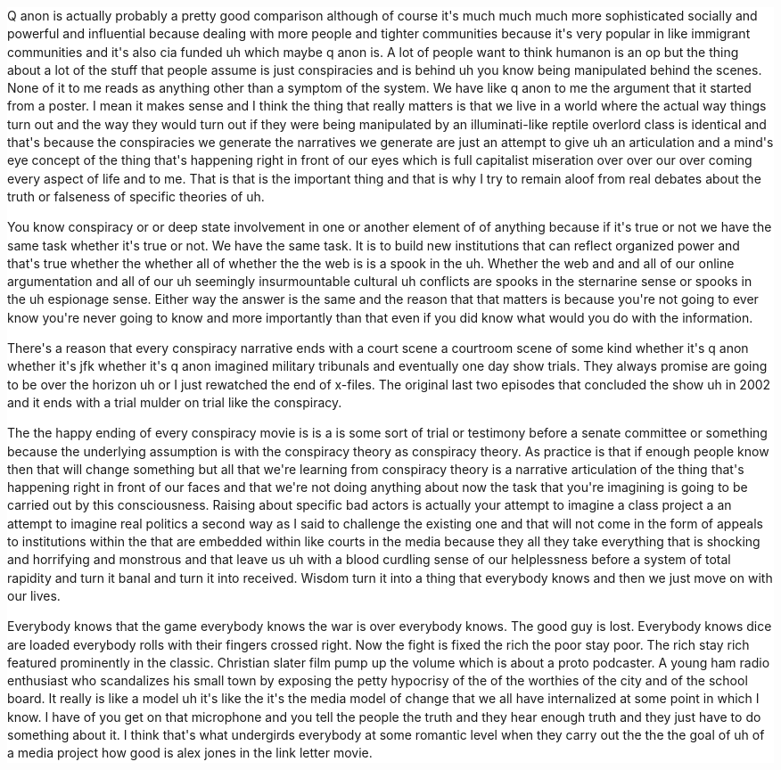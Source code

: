 
Q anon is actually probably a pretty good comparison although of course it's much much much more sophisticated socially and powerful and influential because dealing with more people and tighter communities because it's very popular in like immigrant communities and it's also cia funded uh which maybe q anon is. A lot of people want to think humanon is an op but the thing about a lot of the stuff that people assume is just conspiracies and is behind uh you know being manipulated behind the scenes. None of it to me reads as anything other than a symptom of the system. We have like q anon to me the argument that it started from a  poster. I mean it makes sense and I think the thing that really matters is that we live in a world where the actual way things turn out and the way they would turn out if they were being manipulated by an illuminati-like reptile overlord class is identical and that's because the conspiracies we generate the narratives we generate are just an attempt to give uh an articulation and a mind's eye concept of the thing that's happening right in front of our eyes which is full capitalist miseration over over our over coming every aspect of life and to me. That is that is the important thing and that is why I try to remain aloof from real debates about the truth or falseness of specific theories of uh.

You know conspiracy or or deep state involvement in one or another element of of anything because if it's true or not we have the same task whether it's true or not. We have the same task. It is to build new institutions that can reflect organized power and that's true whether the whether all of whether the the web is is a spook in the uh. Whether the web and and all of our online argumentation and all of our uh seemingly insurmountable cultural uh conflicts are spooks in the sternarine sense or spooks in the uh espionage sense. Either way the answer is the same and the reason that that matters is because you're not going to ever know you're never going to know and more importantly than that even if you did know what would you do with the information.

There's a reason that every conspiracy narrative ends with a court scene a courtroom scene of some kind whether it's q anon whether it's jfk whether it's q anon imagined military tribunals and eventually one day show trials. They always promise are going to be over the horizon uh or I just rewatched the end of x-files. The original last two episodes that concluded the show uh in 2002 and it ends with a  trial mulder on trial like the conspiracy.

The the happy ending of every conspiracy movie is is a is some sort of trial or testimony before a senate committee or something because the underlying assumption is with the conspiracy theory as conspiracy theory. As practice is that if enough people know then that will change something but all that we're learning from conspiracy theory is a narrative articulation of the thing that's happening right in front of our faces and that we're not doing anything about now the task that you're imagining is going to be carried out by this consciousness. Raising about specific bad actors is actually your attempt to imagine a class project a an attempt to imagine real politics a second way as I said to challenge the existing one and that will not come in the form of appeals to institutions within the that are embedded within like courts in the media because they all they take everything that is shocking and horrifying and monstrous and that leave us uh with a blood curdling sense of our helplessness before a system of total rapidity and turn it banal and turn it into received. Wisdom turn it into a thing that everybody knows and then we just move on with our lives.

Everybody knows that the game everybody knows the war is over everybody knows. The good guy is lost. Everybody knows dice are loaded everybody rolls with their fingers crossed right. Now the fight is fixed the rich the poor stay poor. The rich stay rich featured prominently in the classic. Christian slater film pump up the volume which is about a proto podcaster. A young ham radio enthusiast who scandalizes his small town by exposing the petty hypocrisy of the of the worthies of the city and of the school board. It really is like a model uh it's like the it's the media model of change that we all have internalized at some point in which I know. I have of you get on that microphone and you tell the people the truth and they hear enough truth and they just have to do something about it. I think that's what undergirds everybody at some romantic level when they carry out the the the goal of uh of a media project how good is alex jones in the link letter movie.
